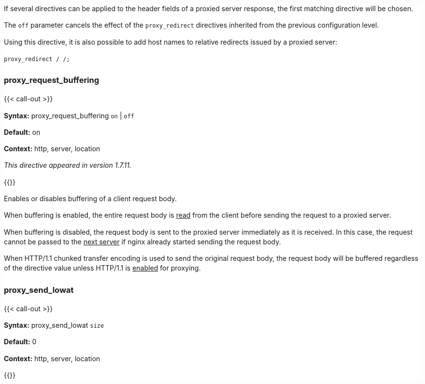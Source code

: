 If several directives can be applied to
the header fields of a proxied server response,
the first matching directive will be chosen.

The `off` parameter cancels the effect
of the `proxy_redirect` directives
inherited from the previous configuration level.

Using this directive, it is also possible to add host names to relative
redirects issued by a proxied server:

```nginx
proxy_redirect / /;

```

### proxy_request_buffering

{{< call-out >}}

**Syntax:** proxy_request_buffering `on` | `off`

**Default:** on

**Context:** http, server, location

_This directive appeared in version 1.7.11._


{{</call-out>}}


Enables or disables buffering of a client request body.

When buffering is enabled, the entire request body is
[read](/nginx/module-reference/http/ngx_http_core_module#client_body_buffer_size)
from the client before sending the request to a proxied server.

When buffering is disabled, the request body is sent to the proxied server
immediately as it is received.
In this case, the request cannot be passed to the
[next server](#proxy_next_upstream)
if nginx already started sending the request body.

When HTTP/1.1 chunked transfer encoding is used
to send the original request body,
the request body will be buffered regardless of the directive value unless
HTTP/1.1 is [enabled](#proxy_http_version) for proxying.
### proxy_send_lowat

{{< call-out >}}

**Syntax:** proxy_send_lowat `size`

**Default:** 0

**Context:** http, server, location


{{</call-out>}}
